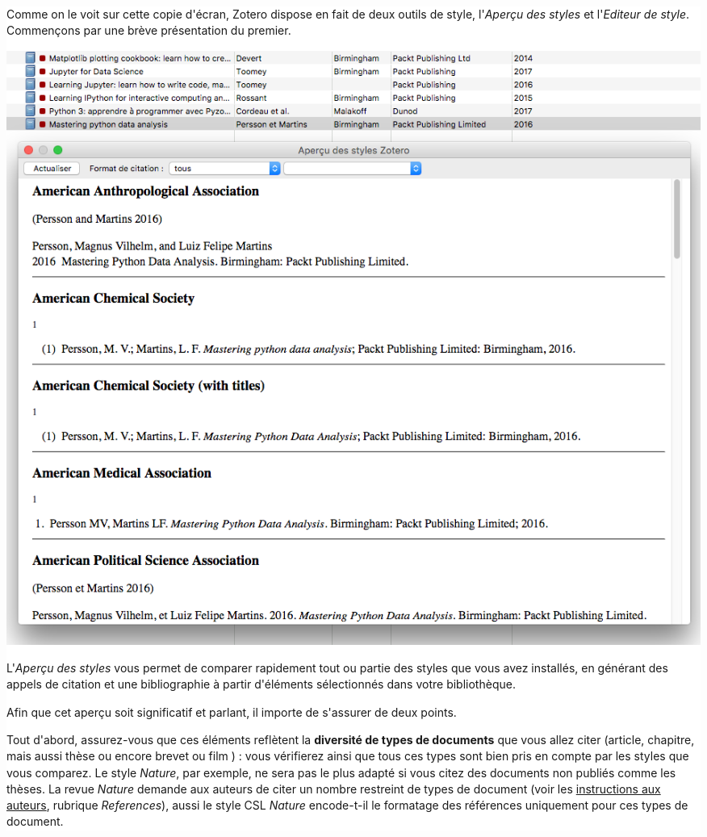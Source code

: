 Comme on le voit sur cette copie d'écran, Zotero dispose en fait de deux outils de style, l'_Aperçu des styles_ et l'_Editeur de style_.
Commençons par une brève présentation du premier.

![apercu](img/apercu_styles.png)

L'_Aperçu des styles_ vous permet de comparer rapidement tout ou partie des styles que vous avez installés, en générant des appels de citation et une bibliographie à partir d'éléments sélectionnés dans votre bibliothèque.

Afin que cet aperçu soit significatif et parlant, il importe de s'assurer de deux points.

Tout d'abord, assurez-vous que ces éléments reflètent la **diversité de types de documents** que vous allez citer (article, chapitre, mais aussi thèse ou encore brevet ou film ) : vous vérifierez ainsi que tous ces types sont bien pris en compte par les styles que vous comparez. Le style _Nature_, par exemple, ne sera pas le plus adapté si vous citez des documents non publiés comme les thèses. La revue _Nature_ demande aux auteurs de citer un nombre restreint de types de document (voir les [instructions aux auteurs](http://www.nature.com.docelec.u-bordeaux.fr/nature/for-authors/formatting-guide), rubrique _References_), aussi le style CSL _Nature_ encode-t-il le formatage des références uniquement pour ces types de document.
